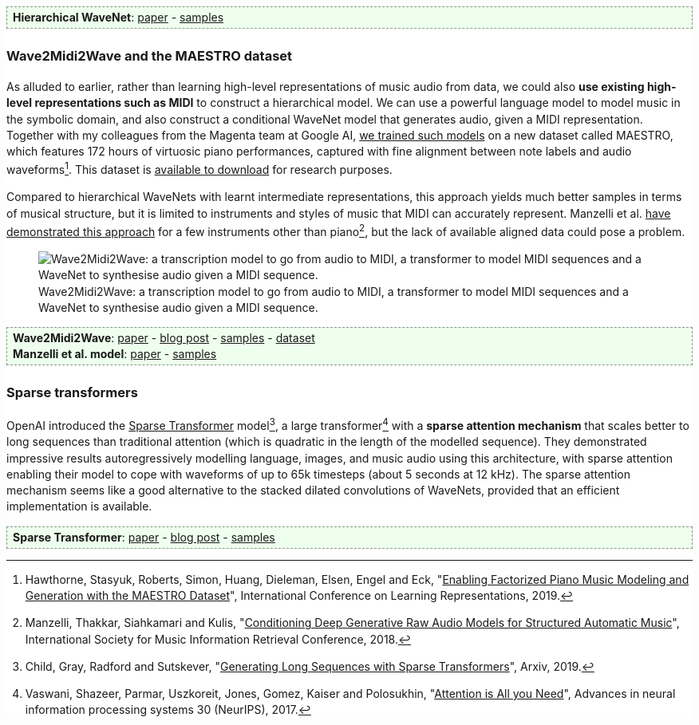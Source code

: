 <p style='background-color: #efe; border: 1px dashed #898; padding: 0.2em 0.5em;'>
<strong>Hierarchical WaveNet</strong>: <a href="https://papers.nips.cc/paper/8023-the-challenge-of-realistic-music-generation-modelling-raw-audio-at-scale">paper</a> - <a href="https://drive.google.com/drive/folders/1s7yGi928cMla8gZhfQKNXACPACSrJ9Vg">samples</a>
</p>

### <a name="wave2midi2wave"></a> Wave2Midi2Wave and the MAESTRO dataset

As alluded to earlier, rather than learning high-level representations of music audio from data, we could also **use existing high-level representations such as MIDI** to construct a hierarchical model. We can use a powerful language model to model music in the symbolic domain, and also construct a conditional WaveNet model that generates audio, given a MIDI representation. Together with my colleagues from the Magenta team at Google AI, [we trained such models](https://magenta.tensorflow.org/maestro-wave2midi2wave) on a new dataset called MAESTRO, which features 172 hours of virtuosic piano performances, captured with fine alignment between note labels and audio waveforms[^maestro]. This dataset is [available to download](https://magenta.tensorflow.org/datasets/maestro) for research purposes.

Compared to hierarchical WaveNets with learnt intermediate representations, this approach yields much better samples in terms of musical structure, but it is limited to instruments and styles of music that MIDI can accurately represent. Manzelli et al. [have demonstrated this approach](http://people.bu.edu/bkulis/projects/music/index.html) for a few instruments other than piano[^manzellithakkar], but the lack of available aligned data could pose a problem.

<figure>
  <img src="/images/wave2midi2wave.png" alt="Wave2Midi2Wave: a transcription model to go from audio to MIDI, a transformer to model MIDI sequences and a WaveNet to synthesise audio given a MIDI sequence.">
  <figcaption>Wave2Midi2Wave: a transcription model to go from audio to MIDI, a transformer to model MIDI sequences and a WaveNet to synthesise audio given a MIDI sequence.</figcaption>
</figure>

<p style='background-color: #efe; border: 1px dashed #898; padding: 0.2em 0.5em;'>
<strong>Wave2Midi2Wave</strong>: <a href="https://openreview.net/forum?id=r1lYRjC9F7">paper</a> - <a href="https://magenta.tensorflow.org/maestro-wave2midi2wave">blog post</a> - <a href="https://storage.googleapis.com/magentadata/papers/maestro/index.html">samples</a> - <a href="https://magenta.tensorflow.org/datasets/maestro">dataset</a><br>
<strong>Manzelli et al. model</strong>: <a href="https://arxiv.org/abs/1806.09905">paper</a> - <a href="http://people.bu.edu/bkulis/projects/music/index.html">samples</a>
</p>

### Sparse transformers

OpenAI introduced the [Sparse Transformer](https://openai.com/blog/sparse-transformer/) model[^sparsetransformer], a large transformer[^transformer] with a **sparse attention mechanism** that scales better to long sequences than traditional attention (which is quadratic in the length of the modelled sequence). They demonstrated impressive results autoregressively modelling language, images, and music audio using this architecture, with sparse attention enabling their model to cope with waveforms of up to 65k timesteps (about 5 seconds at 12 kHz). The sparse attention mechanism seems like a good alternative to the stacked dilated convolutions of WaveNets, provided that an efficient implementation is available.

<p style='background-color: #efe; border: 1px dashed #898; padding: 0.2em 0.5em;'>
<strong>Sparse Transformer</strong>: <a href="https://arxiv.org/abs/1904.10509">paper</a> - <a href="https://openai.com/blog/sparse-transformer/">blog post</a> - <a href="https://soundcloud.com/openai_audio/sets/sparse_transformers">samples</a>
</p>


[^folkrnn]: Sturm, Santos, Ben-Tal and Korshunova, "[Music transcription modelling and composition using deep learning](https://arxiv.org/pdf/1604.08723)", Proc. 1st Conf. Computer Simulation of Musical Creativity, Huddersfield, UK, July 2016. [folkrnn.org](https://folkrnn.org/)
[^pixelrnn]: Van den Oord, Kalchbrenner and Kavukcuoglu, "[Pixel recurrent neural networks](https://arxiv.org/abs/1601.06759)", International Conference on Machine Learning, 2016.
[^pixelcnn]: Van den Oord, Kalchbrenner, Espeholt, Vinyals and Graves, "[Conditional image generation with pixelcnn decoders](http://papers.nips.cc/paper/6527-conditional-image-generation-with-pixelcnn-decoders)", Advances in neural information processing systems 29 (NeurIPS), 2016.
[^nice]: Dinh, Krueger and Bengio, "[NICE: Non-linear Independent Components Estimation](https://arxiv.org/abs/1410.8516)", arXiv, 2014.
[^realnvp]: Dinh, Sohl-Dickstein and Bengio, "[Density estimation using Real NVP](https://arxiv.org/abs/1605.08803)", arXiv, 2016.
[^vaekingma]: Kingma and Welling, "[Auto-Encoding Variational Bayes](https://arxiv.org/abs/1312.6114)", International Conference on Learning Representations, 2014.
[^vaerezende]: Rezende, Mohamed and Wierstra, "[Stochastic Backpropagation and Approximate Inference in Deep Generative Models](https://arxiv.org/abs/1401.4082)", International Conference on Machine Learning, 2014.
[^pc]: Bowman, Vilnis, Vinyals, Dai, Jozefowicz and Bengio, "[Generating Sentences from a Continuous Space](https://arxiv.org/abs/1511.06349)", 20th SIGNLL Conference on Computational Natural Language Learning, 2016.
[^gans]: Goodfellow, Pouget-Abadie, Mirza, Xu, Warde-Farley, Ozair, Courville and Bengio, "[Generative Adversarial Nets](http://papers.nips.cc/paper/5423-generative-adversarial-nets)", Advances in neural information processing systems 27 (NeurIPS), 2014.
[^aiqn]: Ostrovski, Dabney and Munos, "[Autoregressive Quantile Networks for Generative Modeling](https://arxiv.org/abs/1806.05575)", International Conference on Machine Learning, 2018.
[^scorematching]: Hyvärinen, "[Estimation of Non-Normalized Statistical Models by Score Matching](http://www.jmlr.org/papers/v6/hyvarinen05a.html)", Journal of Machine Learning Research, 2005.
[^energy]: Du and Mordatch, "[https://arxiv.org/abs/1903.08689](https://arxiv.org/abs/1903.08689)", arXiv, 2019.
[^wgan]: Arjovsky, Chintala and Bottou, "[Wasserstein GAN](https://arxiv.org/abs/1701.07875)", arXiv, 2017.
[^swa]: Kolouri, Pope, Martin and Rohde, "[Sliced-Wasserstein Autoencoder: An Embarrassingly Simple Generative Model](https://arxiv.org/abs/1804.01947)", arXiv, 2018.
[^ssm]: Song, Garg, Shi and Ermon, "[Sliced Score Matching: A Scalable Approach to Density and Score Estimation](https://arxiv.org/abs/1905.07088)", UAI, 2019.
[^scorebased]: Song and Ermon, "[Generative Modeling by Estimating Gradients of the Data Distribution](http://papers.nips.cc/paper/9361-generative-modeling-by-estimating-gradients-of-the-data-distribution)", Advances in neural information processing systems 32 (NeurIPS), 2019.
[^wavenet]: Van den Oord, Dieleman, Zen, Simonyan, Vinyals, Graves, Kalchbrenner, Senior and Kavukcuoglu, "[WaveNet: A Generative Model for Raw Audio](https://arxiv.org/abs/1609.03499)", arXiv, 2016.
[^samplernn]: Mehri, Kumar, Gulrajani, Kumar, Jain, Sotelo, Courville and Bengio, "[SampleRNN: An Unconditional End-to-End Neural Audio Generation Model](https://arxiv.org/abs/1612.07837)", International Conference on Learning Representations, 2017.
[^parallelwavenet]: Van den Oord, Li, Babuschkin, Simonyan, Vinyals, Kavukcuoglu, van den Driessche, Lockhart, Cobo, Stimberg, Casagrande, Grewe, Noury, Dieleman, Elsen, Kalchbrenner, Zen, Graves, King, Walters, Belov and Hassabis, "[Parallel WaveNet: Fast High-Fidelity Speech Synthesis](https://arxiv.org/abs/1711.10433)", International Conference on Machine Learning, 2018.
[^clarinet]: Ping, Peng and Chen, "[ClariNet: Parallel Wave Generation in End-to-End Text-to-Speech](https://arxiv.org/abs/1807.07281)", International Conference on Learning Representations, 2019.
[^waveglow]: Prenger, Valle and Catanzaro, "[WaveGlow: A Flow-based Generative Network for Speech Synthesis](https://arxiv.org/abs/1811.00002)", International Conference on Acoustics, Speech, and Signal Procesing, 2019
[^flowavenet]: Kim, Lee, Song, Kim and Yoon, "[FloWaveNet : A Generative Flow for Raw Audio](https://arxiv.org/abs/1811.02155)", International Conference on Machine Learning, 2019.
[^waveflow]: Ping, Peng, Zhao and Song, "[WaveFlow: A Compact Flow-based Model for Raw Audio](https://arxiv.org/abs/1912.01219)", ArXiv, 2019.
[^blow]: Serrà, Pascual and Segura, "[Blow: a single-scale hyperconditioned flow for non-parallel raw-audio voice conversion](https://papers.nips.cc/paper/8904-blow-a-single-scale-hyperconditioned-flow-for-non-parallel-raw-audio-voice-conversion)", Advances in neural information processing systems 32 (NeurIPS), 2019.
[^vqvae]: Van den Oord, Vinyals and Kavukcuoglu, "[Neural Discrete Representation Learning](http://papers.nips.cc/paper/7210-neural-discrete-representation-learning)", Advances in neural information processing systems 30 (NeurIPS), 2017.
[^challenge]: Dieleman, Van den Oord and Simonyan, "[The challenge of realistic music generation: modelling raw audio at scale](https://papers.nips.cc/paper/8023-the-challenge-of-realistic-music-generation-modelling-raw-audio-at-scale)", Advances in neural information processing systems 31 (NeurIPS), 2018.
[^maestro]: Hawthorne, Stasyuk, Roberts, Simon, Huang, Dieleman, Elsen, Engel and Eck, "[Enabling Factorized Piano Music Modeling and Generation with the MAESTRO Dataset](https://openreview.net/forum?id=r1lYRjC9F7)", International Conference on Learning Representations, 2019.
[^manzellithakkar]: Manzelli, Thakkar, Siahkamari and Kulis, "[Conditioning Deep Generative Raw Audio Models for Structured Automatic Music](https://arxiv.org/abs/1806.09905)", International Society for Music Information Retrieval Conference, 2018.
[^sparsetransformer]: Child, Gray, Radford and Sutskever, "[Generating Long Sequences with Sparse Transformers](https://arxiv.org/abs/1904.10509)", Arxiv, 2019.
[^transformer]: Vaswani, Shazeer, Parmar, Uszkoreit, Jones, Gomez, Kaiser and Polosukhin, "[Attention is All you Need](http://papers.nips.cc/paper/7181-attention-is-all-you-need)", Advances in neural information processing systems 30 (NeurIPS), 2017.
[^umtn]: Mor, Wolf, Polyak and Taigman, "[A Universal Music Translation Network](https://openreview.net/forum?id=HJGkisCcKm)", International Conference on Learning Representations, 2019.
[^wavegan]: Donahue, McAuley and Puckette, "[Adversarial Audio Synthesis](https://openreview.net/forum?id=ByMVTsR5KQ)", International Conference on Learning Representations, 2019.
[^gansynth]: Engel, Agrawal, Chen, Gulrajani, Donahue and Roberts, "[GANSynth: Adversarial Neural Audio Synthesis](https://openreview.net/forum?id=H1xQVn09FX)", International Conference on Learning Representations, 2019.
[^melgan]: Kumar, Kumar, de Boissiere, Gestin, Teoh, Sotelo, de Brébisson, Bengio and Courville, "[MelGAN: Generative Adversarial Networks for Conditional Waveform Synthesis](https://papers.nips.cc/paper/9629-melgan-generative-adversarial-networks-for-conditional-waveform-synthesis)", Advances in neural information processing systems 32 (NeurIPS), 2019.
[^gantts]: Bińkowski, Donahue, Dieleman, Clark, Elsen, Casagrande, Cobo and Simonyan, "[High Fidelity Speech Synthesis with Adversarial Networks](https://openreview.net/forum?id=r1gfQgSFDr)", International Conference on Learning Representations, 2020.
[^styletransfer]: Gatys, Ecker and Bethge, "[Image Style Transfer Using Convolutional Neural Networks](http://openaccess.thecvf.com/content_cvpr_2016/html/Gatys_Image_Style_Transfer_CVPR_2016_paper.html)", IEEE Conference on Computer Vision and Pattern Recognition, 2016.
[^deepimageprior]: Ulyanov, Vedaldi and Lempitsky, "[Deep Image Prior](http://openaccess.thecvf.com/content_cvpr_2018/html/Ulyanov_Deep_Image_Prior_CVPR_2018_paper.html)", IEEE Conference on Computer Vision and Pattern Recognition, 2018.
[^randomcnn]: Pons and Serra, "[Randomly weighted CNNs for (music) audio classification](https://arxiv.org/abs/1805.00237)", IEEE International Conference on Acoustics, Speech and Signal Processing, 2019.
[^griffinlim]: Griffin and Lim, "[Signal estimation from modified short-time Fourier transform](https://ieeexplore.ieee.org/abstract/document/1164317/)", IEEE Transactions on Acoustics, Speech and Signal Processing, 1984.
[^tacotron]: Wang, Skerry-Ryan, Stanton, Wu, Weiss, Jaitly, Yang, Xiao, Chen, Bengio, Le, Agiomyrgiannakis, Clark and Saurous, "[Tacotron: Towards end-to-end speech synthesis](https://arxiv.org/abs/1703.10135)", Interspeech, 2017.
[^melnet]: Vasquez and Lewis, "[Melnet: A generative model for audio in the frequency domain](https://arxiv.org/abs/1906.01083)", ArXiv, 2019.
[^tacotron2]: Shen, Pang, Weiss, Schuster, Jaitly, Yang, Chen, Zhang, Wang, Skerry-Ryan, Saurous, Agiomyrgiannakis, Wu, "[Natural TTS synthesis by conditioning wavenet on mel spectrogram predictions](https://arxiv.org/abs/1712.05884)", IEEE International Conference on Acoustics, Speech and Signal Processing, 2018.
[^constantq]: Schörkhuber and Klapuri, "[Constant-Q transform toolbox for music processing](https://iem.kug.ac.at/fileadmin/media/iem/projects/2010/smc10_schoerkhuber.pdf)", Sound and Music Computing Conference, 2010.
[^ddsp]: Engel, Hantrakul, Gu and Roberts, "[DDSP: Differentiable Digital Signal Processing](https://openreview.net/forum?id=B1x1ma4tDr)", International Conference on Learning Representations, 2020.
[^musictransformer]: Huang, Vaswani, Uszkoreit, Simon, Hawthorne, Shazeer, Dai, Hoffman, Dinculescu and Eck, "[Music Transformer: Generating Music with Long-Term Structure ](https://openreview.net/forum?id=rJe4ShAcF7)", International Conference on Learning Representations, 2019.
[^spn]: Menick and Kalchbrenner, "[Generating High Fidelity Images with Subscale Pixel Networks and Multidimensional Upscaling](https://openreview.net/forum?id=HylzTiC5Km)", International Conference on Learning Representations, 2019.
